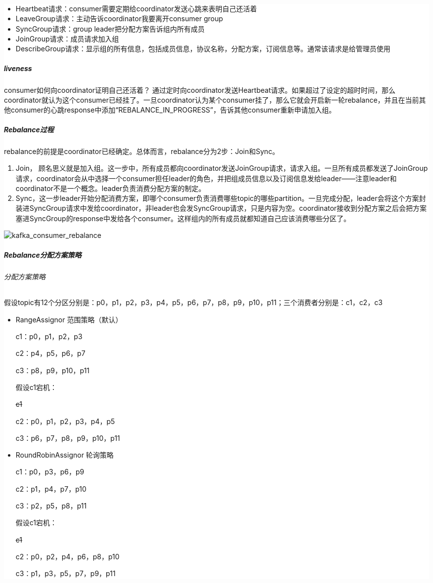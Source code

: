 - Heartbeat请求：consumer需要定期给coordinator发送心跳来表明自己还活着
- LeaveGroup请求：主动告诉coordinator我要离开consumer group
- SyncGroup请求：group leader把分配方案告诉组内所有成员
- JoinGroup请求：成员请求加入组
- DescribeGroup请求：显示组的所有信息，包括成员信息，协议名称，分配方案，订阅信息等。通常该请求是给管理员使用

##### liveness

consumer如何向coordinator证明自己还活着？ 通过定时向coordinator发送Heartbeat请求。如果超过了设定的超时时间，那么coordinator就认为这个consumer已经挂了。一旦coordinator认为某个consumer挂了，那么它就会开启新一轮rebalance，并且在当前其他consumer的心跳response中添加“REBALANCE_IN_PROGRESS”，告诉其他consumer重新申请加入组。

##### Rebalance过程

rebalance的前提是coordinator已经确定。总体而言，rebalance分为2步：Join和Sync。

1. Join， 顾名思义就是加入组。这一步中，所有成员都向coordinator发送JoinGroup请求，请求入组。一旦所有成员都发送了JoinGroup请求，coordinator会从中选择一个consumer担任leader的角色，并把组成员信息以及订阅信息发给leader——注意leader和coordinator不是一个概念。leader负责消费分配方案的制定。
2. Sync，这一步leader开始分配消费方案，即哪个consumer负责消费哪些topic的哪些partition。一旦完成分配，leader会将这个方案封装进SyncGroup请求中发给coordinator，非leader也会发SyncGroup请求，只是内容为空。coordinator接收到分配方案之后会把方案塞进SyncGroup的response中发给各个consumer。这样组内的所有成员就都知道自己应该消费哪些分区了。

![kafka_consumer_rebalance](file:///Users/yangxiaoyu/work/develop/repository/project/develop-stack/src/bigdata/kafka/Kafka分布式消息流平台.assets/kafka_consumer_rebalance.png?lastModify=1613958592)

##### Rebalance分配方案策略

###### 分配方案策略

假设topic有12个分区分别是：p0，p1，p2，p3，p4，p5，p6，p7，p8，p9，p10，p11；三个消费者分别是：c1，c2，c3

- RangeAssignor 范围策略（默认）

  c1：p0，p1，p2，p3

  c2：p4，p5，p6，p7

  c3：p8，p9，p10，p11

  假设c1宕机：

  ~~c1~~

  c2：p0，p1，p2，p3，p4，p5

  c3：p6，p7，p8，p9，p10，p11

- RoundRobinAssignor 轮询策略

  c1：p0，p3，p6，p9

  c2：p1，p4，p7，p10

  c3：p2，p5，p8，p11

  假设c1宕机：

  ~~c1~~

  c2：p0，p2，p4，p6，p8，p10

  c3：p1，p3，p5，p7，p9，p11
